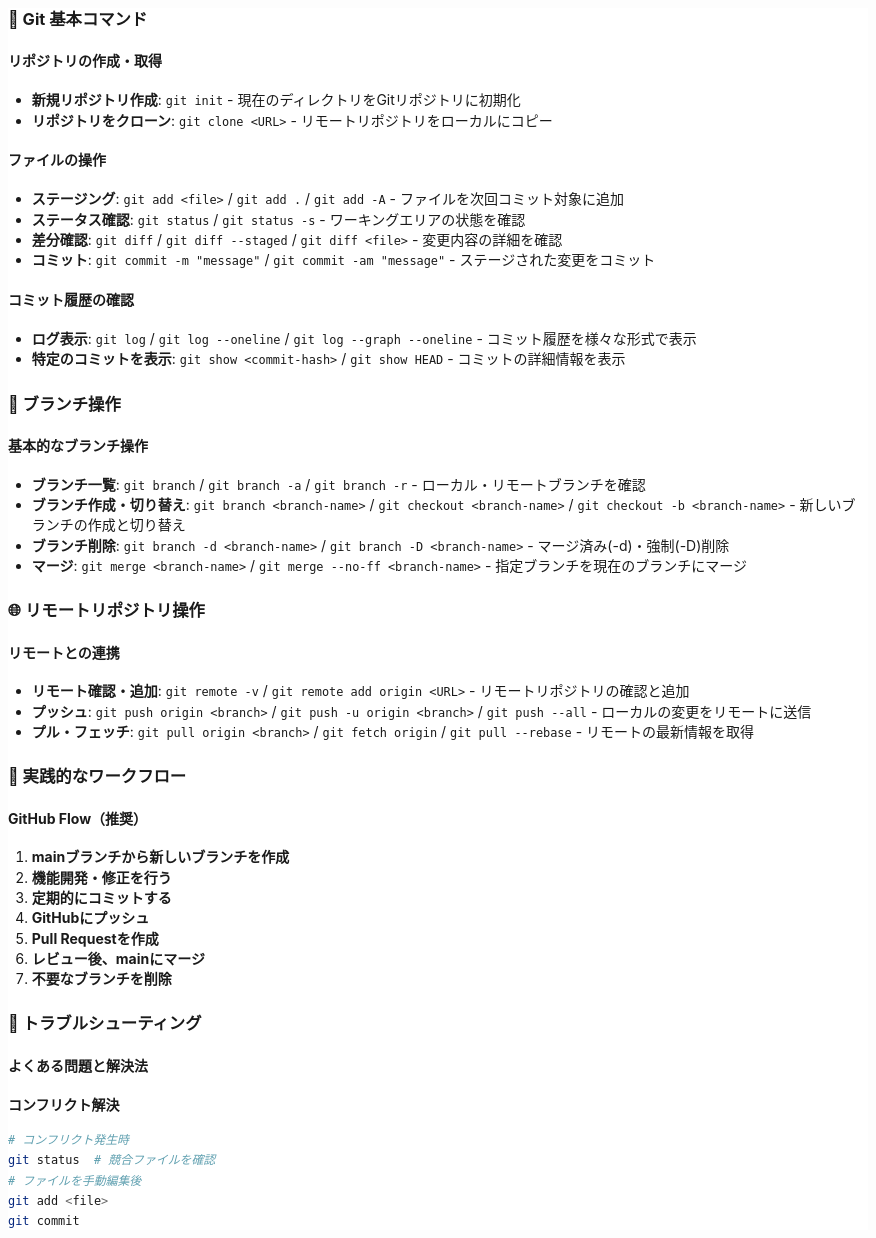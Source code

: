 ### 📝 Git 基本コマンド

#### リポジトリの作成・取得
- **新規リポジトリ作成**: `git init` - 現在のディレクトリをGitリポジトリに初期化
- **リポジトリをクローン**: `git clone <URL>` - リモートリポジトリをローカルにコピー

#### ファイルの操作
- **ステージング**: `git add <file>` / `git add .` / `git add -A` - ファイルを次回コミット対象に追加
- **ステータス確認**: `git status` / `git status -s` - ワーキングエリアの状態を確認
- **差分確認**: `git diff` / `git diff --staged` / `git diff <file>` - 変更内容の詳細を確認
- **コミット**: `git commit -m "message"` / `git commit -am "message"` - ステージされた変更をコミット

#### コミット履歴の確認
- **ログ表示**: `git log` / `git log --oneline` / `git log --graph --oneline` - コミット履歴を様々な形式で表示
- **特定のコミットを表示**: `git show <commit-hash>` / `git show HEAD` - コミットの詳細情報を表示

### 🌿 ブランチ操作

#### 基本的なブランチ操作
- **ブランチ一覧**: `git branch` / `git branch -a` / `git branch -r` - ローカル・リモートブランチを確認
- **ブランチ作成・切り替え**: `git branch <branch-name>` / `git checkout <branch-name>` / `git checkout -b <branch-name>` - 新しいブランチの作成と切り替え
- **ブランチ削除**: `git branch -d <branch-name>` / `git branch -D <branch-name>` - マージ済み(-d)・強制(-D)削除
- **マージ**: `git merge <branch-name>` / `git merge --no-ff <branch-name>` - 指定ブランチを現在のブランチにマージ

### 🌐 リモートリポジトリ操作

#### リモートとの連携
- **リモート確認・追加**: `git remote -v` / `git remote add origin <URL>` - リモートリポジトリの確認と追加
- **プッシュ**: `git push origin <branch>` / `git push -u origin <branch>` / `git push --all` - ローカルの変更をリモートに送信
- **プル・フェッチ**: `git pull origin <branch>` / `git fetch origin` / `git pull --rebase` - リモートの最新情報を取得

### 🔄 実践的なワークフロー

#### GitHub Flow（推奨）
1. **mainブランチから新しいブランチを作成**
2. **機能開発・修正を行う**
3. **定期的にコミットする**
4. **GitHubにプッシュ**
5. **Pull Requestを作成**
6. **レビュー後、mainにマージ**
7. **不要なブランチを削除**

### 🚨 トラブルシューティング

#### よくある問題と解決法

**コンフリクト解決**
```bash
# コンフリクト発生時
git status  # 競合ファイルを確認
# ファイルを手動編集後
git add <file>
git commit
```
